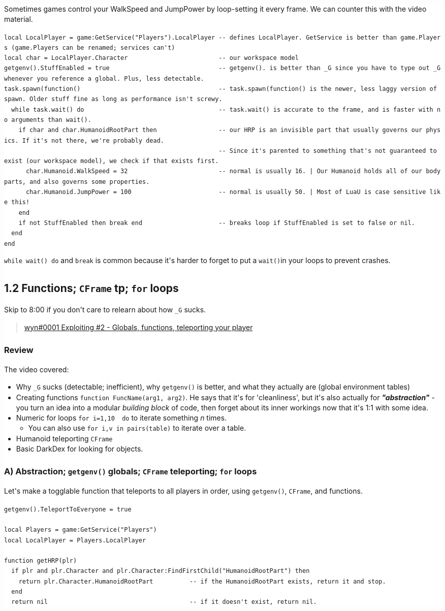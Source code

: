 
Sometimes games control your WalkSpeed and JumpPower by loop-setting it every frame. We can counter this with the video material.
```
local LocalPlayer = game:GetService("Players").LocalPlayer -- defines LocalPlayer. GetService is better than game.Players (game.Players can be renamed; services can't)
local char = LocalPlayer.Character                         -- our workspace model
getgenv().StuffEnabled = true                              -- getgenv(). is better than _G since you have to type out _G whenever you reference a global. Plus, less detectable.
task.spawn(function()                                      -- task.spawn(function() is the newer, less laggy version of spawn. Older stuff fine as long as performance isn't screwy.
  while task.wait() do                                     -- task.wait() is accurate to the frame, and is faster with no arguments than wait().
    if char and char.HumanoidRootPart then                 -- our HRP is an invisible part that usually governs our physics. If it's not there, we're probably dead.
                                                           -- Since it's parented to something that's not guaranteed to exist (our workspace model), we check if that exists first.
      char.Humanoid.WalkSpeed = 32                         -- normal is usually 16. | Our Humanoid holds all of our body parts, and also governs some properties.
      char.Humanoid.JumpPower = 100                        -- normal is usually 50. | Most of LuaU is case sensitive like this!
    end
    if not StuffEnabled then break end                     -- breaks loop if StuffEnabled is set to false or nil.
  end
end
```
`while wait() do` and `break` is common because it's harder to forget to put a `wait()`in your loops to prevent crashes.


## 1.2 Functions; `CFrame` tp; `for` loops
Skip to 8:00 if you don't care to relearn about how `_G` sucks.
> [wyn#0001 Exploiting #2 - Globals, functions, teleporting your player](https://youtu.be/SSqteROpMCw?t=482)

### Review
The video covered:
- Why `_G` sucks (detectable; inefficient), why `getgenv()` is better, and what they actually are (global environment tables)
- Creating functions `function FuncName(arg1, arg2)`. He says that it's for 'cleanliness', but it's also actually for ***"abstraction"*** - you turn an idea into a modular *building block* of code, then forget about its inner workings now that it's 1:1 with some idea.
- Numeric for loops `for i=1,10  do` to iterate something *n* times.
	- You can also use `for i,v in pairs(table)` to iterate over a table.
- Humanoid teleporting `CFrame`
- Basic DarkDex for looking for objects.

### A) Abstraction; `getgenv()` globals; `CFrame` teleporting; `for` loops
Let's make a togglable function that teleports to all players in order, using `getgenv()`, `CFrame`, and functions.
```
getgenv().TeleportToEveryone = true

local Players = game:GetService("Players")
local LocalPlayer = Players.LocalPlayer

function getHRP(plr)
  if plr and plr.Character and plr.Character:FindFirstChild("HumanoidRootPart") then
    return plr.Character.HumanoidRootPart          -- if the HumanoidRootPart exists, return it and stop.
  end
  return nil                                       -- if it doesn't exist, return nil.
```